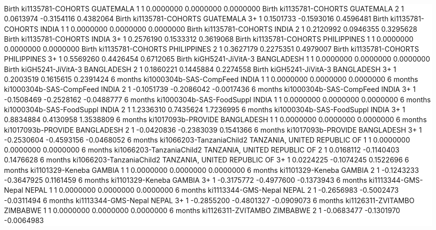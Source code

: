 Birth       ki1135781-COHORTS          GUATEMALA                      1                    1                  0.0000000    0.0000000    0.0000000
Birth       ki1135781-COHORTS          GUATEMALA                      2                    1                  0.0613974   -0.3154116    0.4382064
Birth       ki1135781-COHORTS          GUATEMALA                      3+                   1                  0.1501733   -0.1593016    0.4596481
Birth       ki1135781-COHORTS          INDIA                          1                    1                  0.0000000    0.0000000    0.0000000
Birth       ki1135781-COHORTS          INDIA                          2                    1                  0.2120992    0.0946355    0.3295628
Birth       ki1135781-COHORTS          INDIA                          3+                   1                  0.2576190    0.1533312    0.3619068
Birth       ki1135781-COHORTS          PHILIPPINES                    1                    1                  0.0000000    0.0000000    0.0000000
Birth       ki1135781-COHORTS          PHILIPPINES                    2                    1                  0.3627179    0.2275351    0.4979007
Birth       ki1135781-COHORTS          PHILIPPINES                    3+                   1                  0.5569260    0.4426454    0.6712065
Birth       kiGH5241-JiVitA-3          BANGLADESH                     1                    1                  0.0000000    0.0000000    0.0000000
Birth       kiGH5241-JiVitA-3          BANGLADESH                     2                    1                  0.1860221    0.1445884    0.2274558
Birth       kiGH5241-JiVitA-3          BANGLADESH                     3+                   1                  0.2003519    0.1615615    0.2391424
6 months    ki1000304b-SAS-CompFeed    INDIA                          1                    1                  0.0000000    0.0000000    0.0000000
6 months    ki1000304b-SAS-CompFeed    INDIA                          2                    1                 -0.1051739   -0.2086042   -0.0017436
6 months    ki1000304b-SAS-CompFeed    INDIA                          3+                   1                 -0.1508469   -0.2528162   -0.0488777
6 months    ki1000304b-SAS-FoodSuppl   INDIA                          1                    1                  0.0000000    0.0000000    0.0000000
6 months    ki1000304b-SAS-FoodSuppl   INDIA                          2                    1                  1.2336310    0.7435624    1.7236995
6 months    ki1000304b-SAS-FoodSuppl   INDIA                          3+                   1                  0.8834884    0.4130958    1.3538809
6 months    ki1017093b-PROVIDE         BANGLADESH                     1                    1                  0.0000000    0.0000000    0.0000000
6 months    ki1017093b-PROVIDE         BANGLADESH                     2                    1                 -0.0420836   -0.2383039    0.1541366
6 months    ki1017093b-PROVIDE         BANGLADESH                     3+                   1                 -0.2530604   -0.4593156   -0.0468052
6 months    ki1066203-TanzaniaChild2   TANZANIA, UNITED REPUBLIC OF   1                    1                  0.0000000    0.0000000    0.0000000
6 months    ki1066203-TanzaniaChild2   TANZANIA, UNITED REPUBLIC OF   2                    1                  0.0168112   -0.1140403    0.1476628
6 months    ki1066203-TanzaniaChild2   TANZANIA, UNITED REPUBLIC OF   3+                   1                  0.0224225   -0.1074245    0.1522696
6 months    ki1101329-Keneba           GAMBIA                         1                    1                  0.0000000    0.0000000    0.0000000
6 months    ki1101329-Keneba           GAMBIA                         2                    1                 -0.1243233   -0.3647925    0.1161459
6 months    ki1101329-Keneba           GAMBIA                         3+                   1                 -0.3175772   -0.4977600   -0.1373943
6 months    ki1113344-GMS-Nepal        NEPAL                          1                    1                  0.0000000    0.0000000    0.0000000
6 months    ki1113344-GMS-Nepal        NEPAL                          2                    1                 -0.2656983   -0.5002473   -0.0311494
6 months    ki1113344-GMS-Nepal        NEPAL                          3+                   1                 -0.2855200   -0.4801327   -0.0909073
6 months    ki1126311-ZVITAMBO         ZIMBABWE                       1                    1                  0.0000000    0.0000000    0.0000000
6 months    ki1126311-ZVITAMBO         ZIMBABWE                       2                    1                 -0.0683477   -0.1301970   -0.0064983
